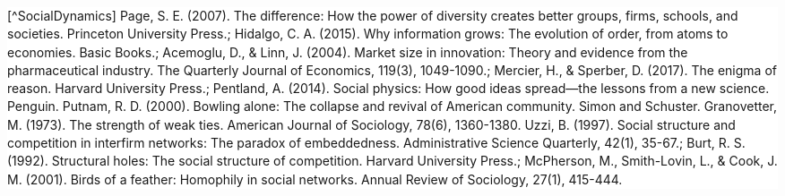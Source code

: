 [^SocialDynamics] Page, S. E. (2007). The difference: How the power of diversity creates better groups, firms, schools, and societies. Princeton University Press.; Hidalgo, C. A. (2015). Why information grows: The evolution of order, from atoms to economies. Basic Books.; Acemoglu, D., & Linn, J. (2004). Market size in innovation: Theory and evidence from the pharmaceutical industry. The Quarterly Journal of Economics, 119(3), 1049-1090.; Mercier, H., & Sperber, D. (2017). The enigma of reason. Harvard University Press.; Pentland, A. (2014). Social physics: How good ideas spread—the lessons from a new science. Penguin. Putnam, R. D. (2000). Bowling alone: The collapse and revival of American community. Simon and Schuster. Granovetter, M. (1973). The strength of weak ties. American Journal of Sociology, 78(6), 1360-1380. Uzzi, B. (1997). Social structure and competition in interfirm networks: The paradox of embeddedness. Administrative Science Quarterly, 42(1), 35-67.; Burt, R. S. (1992). Structural holes: The social structure of competition. Harvard University Press.; McPherson, M., Smith-Lovin, L., & Cook, J. M. (2001). Birds of a feather: Homophily in social networks. Annual Review of Sociology, 27(1), 415-444.
[^SciSciField]: See a summary in Fortunato et al. (2018)
[^TopicBiasInScience]: Rzhetsky et al. 2015
[^TeamScience]: Wu et al. 2019
[^ScientificInnovation]: Foster et al. 2015
[^ScienceMetrics]: Clauset et al. 2017




[^LifeAsJoy]: “Life as Joy, Duty, End”
[^RelationalReality]: https://www.theguardian.com/books/2022/sep/05/the-big-idea-why-relationships-are-the-key-to-existence
[^MonistAtomism]: “Objectivist” here is not meant only in the narrow sense of the philosophy of Ayn Rand, though perhaps she expresses this view most consistently, but rather in the broader sense of common sense, simplistic version of the philosophy of the Enlightenment.
[^NaturalSelection]: Dawkins, The Selfish Gene, Darwin, The Descent of Man.
[^ComputationalIrreducibility]: Wolfram, Stephen. “A new kind of science.” (2002).
[^NeuroscienceComplexity]: Here are some examples of these properties in neuroscience: **Sensitivity**: In neuroscience, sensitivity refers to the ability of the brain to detect and respond to small changes in its environment. One example of sensitivity in the brain is the phenomenon of synaptic plasticity, which is the ability of synapses (connections between neurons) to change in strength in response to activity. This sensitivity allows the brain to adapt and learn from experience. **Chaos**: Chaos is a property of complex systems that exhibit unpredictable behavior even though they are deterministic. In neuroscience, chaos has been observed in the activity of neurons in the brain. For example, studies have shown that the firing patterns of individual neurons can be highly irregular and chaotic, with no discernible pattern or rhythm. This chaotic activity may play a role in information processing and communication within the brain. **Sensitivity and chaos together:** Sensitivity and chaos can also interact in the brain to produce complex and adaptive behavior. For example, studies have shown that the brain can exhibit sensitivity to small changes in sensory input, but this sensitivity can also lead to chaotic activity in neural networks. However, this chaotic activity can be controlled and harnessed to produce adaptive behavior, such as in the case of motor control and coordination. The brain's ability to integrate sensitivity and chaos in this way is a hallmark of its remarkable complexity and adaptability. 
